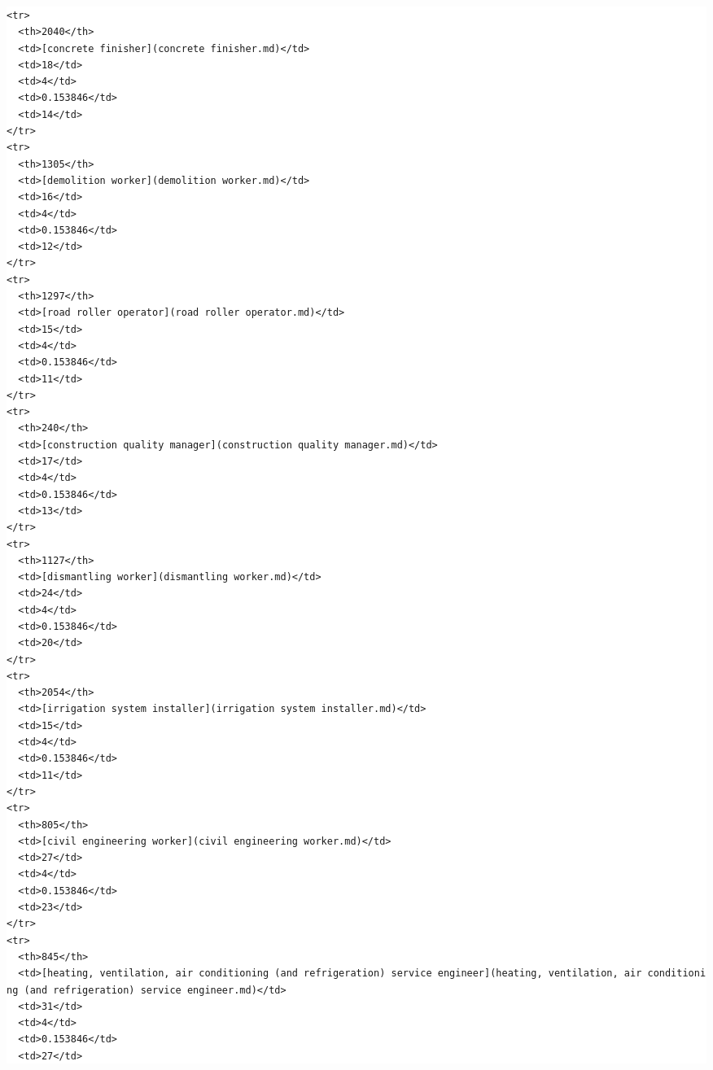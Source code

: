     <tr>
      <th>2040</th>
      <td>[concrete finisher](concrete finisher.md)</td>
      <td>18</td>
      <td>4</td>
      <td>0.153846</td>
      <td>14</td>
    </tr>
    <tr>
      <th>1305</th>
      <td>[demolition worker](demolition worker.md)</td>
      <td>16</td>
      <td>4</td>
      <td>0.153846</td>
      <td>12</td>
    </tr>
    <tr>
      <th>1297</th>
      <td>[road roller operator](road roller operator.md)</td>
      <td>15</td>
      <td>4</td>
      <td>0.153846</td>
      <td>11</td>
    </tr>
    <tr>
      <th>240</th>
      <td>[construction quality manager](construction quality manager.md)</td>
      <td>17</td>
      <td>4</td>
      <td>0.153846</td>
      <td>13</td>
    </tr>
    <tr>
      <th>1127</th>
      <td>[dismantling worker](dismantling worker.md)</td>
      <td>24</td>
      <td>4</td>
      <td>0.153846</td>
      <td>20</td>
    </tr>
    <tr>
      <th>2054</th>
      <td>[irrigation system installer](irrigation system installer.md)</td>
      <td>15</td>
      <td>4</td>
      <td>0.153846</td>
      <td>11</td>
    </tr>
    <tr>
      <th>805</th>
      <td>[civil engineering worker](civil engineering worker.md)</td>
      <td>27</td>
      <td>4</td>
      <td>0.153846</td>
      <td>23</td>
    </tr>
    <tr>
      <th>845</th>
      <td>[heating, ventilation, air conditioning (and refrigeration) service engineer](heating, ventilation, air conditioning (and refrigeration) service engineer.md)</td>
      <td>31</td>
      <td>4</td>
      <td>0.153846</td>
      <td>27</td>